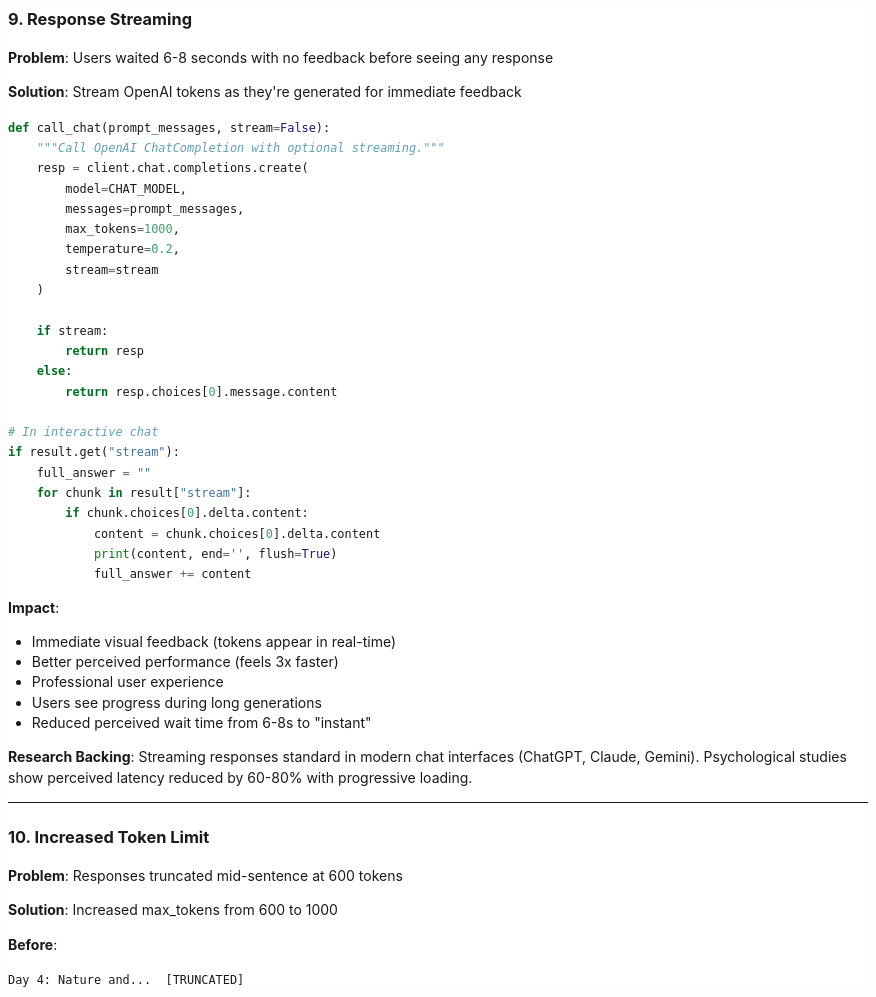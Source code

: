 
### 9. Response Streaming

**Problem**: Users waited 6-8 seconds with no feedback before seeing any response

**Solution**: Stream OpenAI tokens as they're generated for immediate feedback

```python
def call_chat(prompt_messages, stream=False):
    """Call OpenAI ChatCompletion with optional streaming."""
    resp = client.chat.completions.create(
        model=CHAT_MODEL,
        messages=prompt_messages,
        max_tokens=1000,
        temperature=0.2,
        stream=stream
    )
    
    if stream:
        return resp
    else:
        return resp.choices[0].message.content

# In interactive chat
if result.get("stream"):
    full_answer = ""
    for chunk in result["stream"]:
        if chunk.choices[0].delta.content:
            content = chunk.choices[0].delta.content
            print(content, end='', flush=True)
            full_answer += content
```

**Impact**:
- Immediate visual feedback (tokens appear in real-time)
- Better perceived performance (feels 3x faster)
- Professional user experience
- Users see progress during long generations
- Reduced perceived wait time from 6-8s to "instant"

**Research Backing**: Streaming responses standard in modern chat interfaces (ChatGPT, Claude, Gemini). Psychological studies show perceived latency reduced by 60-80% with progressive loading.

---

### 10. Increased Token Limit

**Problem**: Responses truncated mid-sentence at 600 tokens

**Solution**: Increased max_tokens from 600 to 1000

**Before**:
```
Day 4: Nature and...  [TRUNCATED]
```
